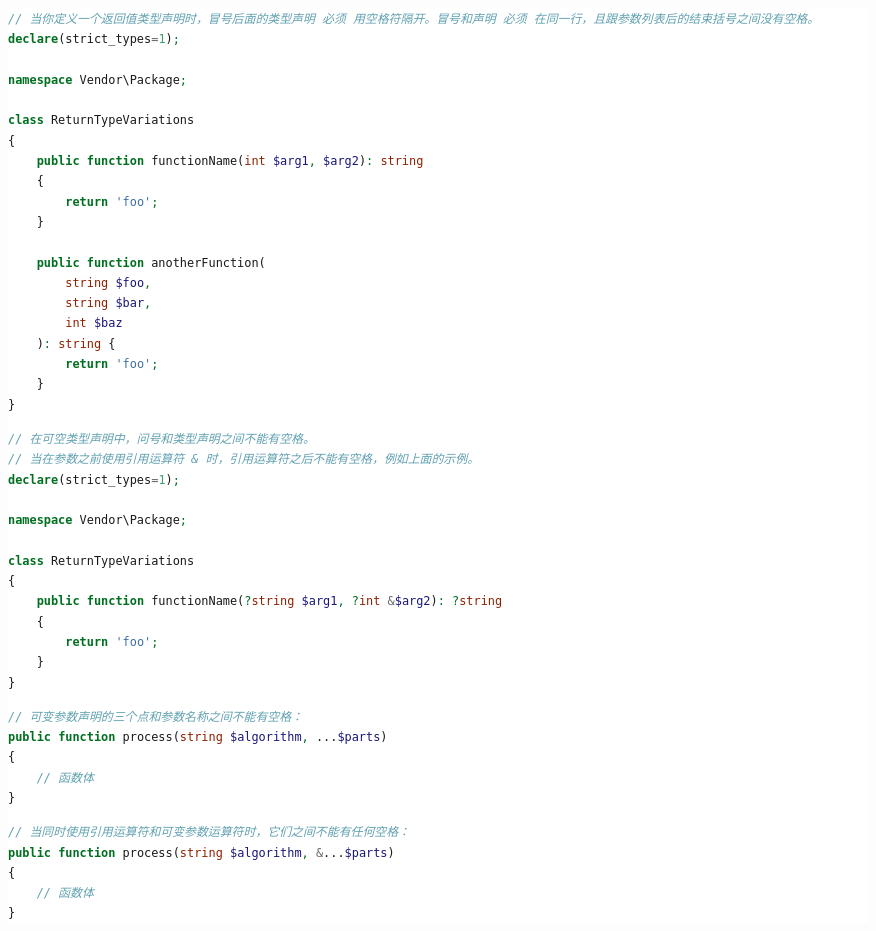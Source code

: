 ```php [规则3]
// 当你定义一个返回值类型声明时，冒号后面的类型声明 必须 用空格符隔开。冒号和声明 必须 在同一行，且跟参数列表后的结束括号之间没有空格。
declare(strict_types=1);

namespace Vendor\Package;

class ReturnTypeVariations
{
    public function functionName(int $arg1, $arg2): string
    {
        return 'foo';
    }

    public function anotherFunction(
        string $foo,
        string $bar,
        int $baz
    ): string {
        return 'foo';
    }
}
```

```php [规则4]
// 在可空类型声明中，问号和类型声明之间不能有空格。
// 当在参数之前使用引用运算符 & 时，引用运算符之后不能有空格，例如上面的示例。
declare(strict_types=1);

namespace Vendor\Package;

class ReturnTypeVariations
{
    public function functionName(?string $arg1, ?int &$arg2): ?string
    {
        return 'foo';
    }
}
```

```php [规则5]
// 可变参数声明的三个点和参数名称之间不能有空格：
public function process(string $algorithm, ...$parts)
{
    // 函数体
}
```

```php [规则6]
// 当同时使用引用运算符和可变参数运算符时，它们之间不能有任何空格：
public function process(string $algorithm, &...$parts)
{
    // 函数体
}
```
